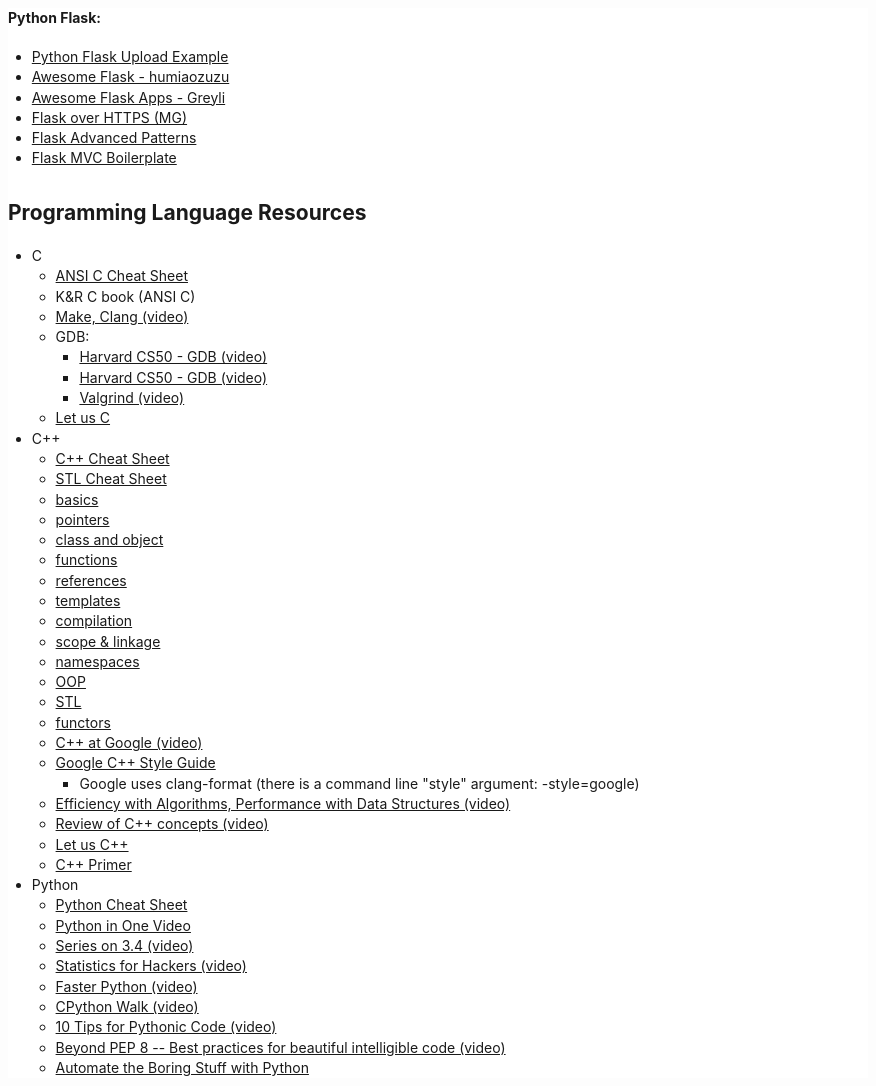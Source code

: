 #### <a href="file:///C:/Users/bryan/Downloads/Job-Search/INTERVIEW-PREP-COMPLETE" id="Python_Flask_710"></a>Python Flask:

- [Python Flask Upload Example](https://gist.github.com/dAnjou/2874714)
- [Awesome Flask - humiaozuzu](https://github.com/humiaozuzu/awesome-flask#awesome-flask)
- [Awesome Flask Apps - Greyli](https://github.com/greyli?tab=repositories)
- [Flask over HTTPS (MG)](https://blog.miguelgrinberg.com/post/running-your-flask-application-over-https)
- [Flask Advanced Patterns](https://speakerdeck.com/mitsuhiko/advanced-flask-patterns-1)
- [Flask MVC Boilerplate](https://github.com/tojrobinson/flask-mvc)

## Programming Language Resources

- C
  - [ANSI C Cheat Sheet](<https://github.com/jwasham/coding-interview-university/blob/master/extras/cheat%20sheets/C%20Reference%20Card%20(ANSI)%202.2.pdf>)
  - K&R C book (ANSI C)
  - [Make, Clang (video)](https://www.youtube.com/watch?v=U3zCxnj2w8M)
  - GDB:
    - [Harvard CS50 - GDB (video)](https://www.youtube.com/watch?v=USPvePv1uzE)
    - [Harvard CS50 - GDB (video)](https://www.youtube.com/watch?v=y5JmQItfFck)
    - [Valgrind (video)](https://www.youtube.com/watch?v=fvTsFjDuag8)
  - [Let us C](https://books.google.co.in/books/about/Let_Us_C.html?id=7HrjAAAACAAJ)
- C++
  - [C++ Cheat Sheet](https://github.com/jwasham/coding-interview-university/blob/master/extras/cheat%20sheets/Cpp_reference.pdf)
  - [STL Cheat Sheet](https://github.com/jwasham/coding-interview-university/blob/master/extras/cheat%20sheets/STL%20Quick%20Reference%201.29.pdf)
  - [basics](https://www.tutorialspoint.com/cplusplus/cpp_basic_syntax.htm)
  - [pointers](https://www.cprogramming.com/tutorial/lesson6.html)
  - [class and object](https://www.cprogramming.com/tutorial/lesson12.html)
  - [functions](https://www.cprogramming.com/tutorial/lesson4.html)
  - [references](https://www.geeksforgeeks.org/references-in-c/)
  - [templates](https://www.cprogramming.com/tutorial/templates.html)
  - [compilation](https://www.youtube.com/watch?v=ZTu0kf-7h08)
  - [scope & linkage](https://www.learncpp.com/cpp-tutorial/scope-duration-and-linkage-summary/)
  - [namespaces](https://www.tutorialspoint.com/cplusplus/cpp_namespaces.htm)
  - [OOP](https://www.geeksforgeeks.org/object-oriented-programming-in-cpp/)
  - [STL](https://www.hackerearth.com/practice/notes/standard-template-library/)
  - [functors](http://www.cprogramming.com/tutorial/functors-function-objects-in-c++.html)
  - [C++ at Google (video)](https://www.youtube.com/watch?v=NOCElcMcFik)
  - [Google C++ Style Guide](https://google.github.io/styleguide/cppguide.html)
    - Google uses clang-format (there is a command line "style" argument: -style=google)
  - [Efficiency with Algorithms, Performance with Data Structures (video)](https://youtu.be/fHNmRkzxHWs)
  - [Review of C++ concepts (video)](https://www.youtube.com/watch?v=Rub-JsjMhWY)
  - [Let us C++](https://books.google.co.in/books/about/Let_Us_C++.html?id=6HrjAAAACAAJ)
  - [C++ Primer](https://books.google.co.in/books/about/C++_Primer.html?id=J1HMLyxqJfgC&redir_esc=y)
- Python
  - [Python Cheat Sheet](https://github.com/jwasham/coding-interview-university/blob/master/extras/cheat%20sheets/python-cheat-sheet-v1.pdf)
  - [Python in One Video](https://www.youtube.com/watch?v=N4mEzFDjqtA)
  - [Series on 3.4 (video)](https://www.youtube.com/playlist?list=PL6gx4Cwl9DGAcbMi1sH6oAMk4JHw91mC_)
  - [Statistics for Hackers (video)](https://www.youtube.com/watch?v=Iq9DzN6mvYA)
  - [Faster Python (video)](https://www.youtube.com/watch?v=JDSGVvMwNM8)
  - [CPython Walk (video)](https://www.youtube.com/watch?v=LhadeL7_EIU&list=PLzV58Zm8FuBL6OAv1Yu6AwXZrnsFbbR0S&index=6)
  - [10 Tips for Pythonic Code (video)](https://www.youtube.com/watch?v=_O23jIXsshs)
  - [Beyond PEP 8 -- Best practices for beautiful intelligible code (video)](https://www.youtube.com/watch?v=wf-BqAjZb8M)
  - [Automate the Boring Stuff with Python](https://automatetheboringstuff.com/)